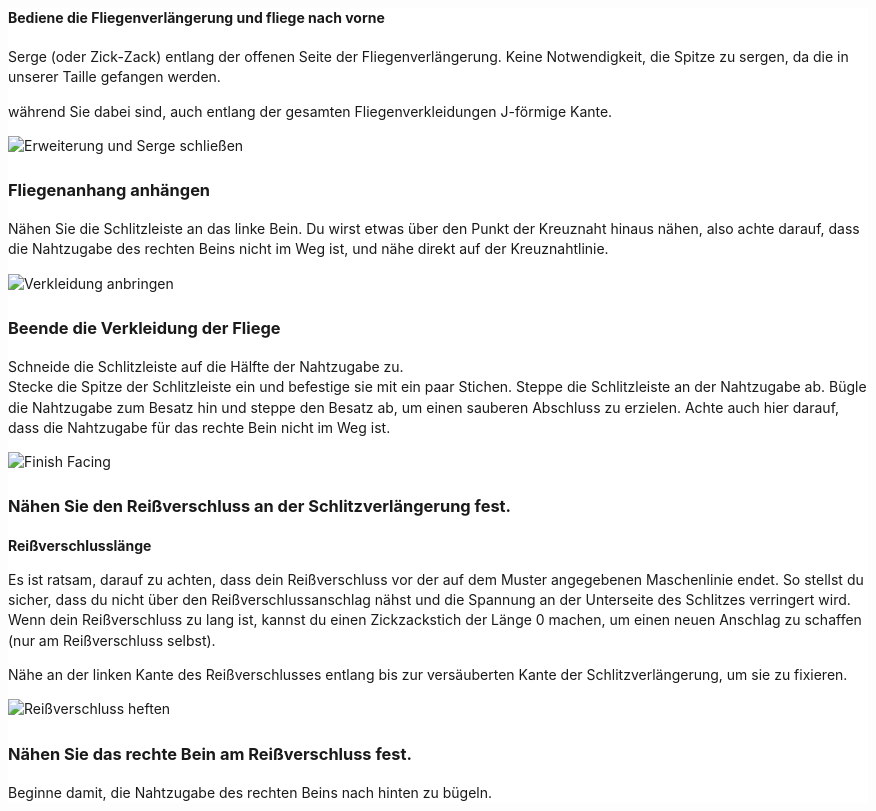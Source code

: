 #### Bediene die Fliegenverlängerung und fliege nach vorne

Serge (oder Zick-Zack) entlang der offenen Seite der Fliegenverlängerung. Keine Notwendigkeit, die Spitze zu sergen, da die in unserer Taille gefangen werden.

während Sie dabei sind, auch entlang der gesamten Fliegenverkleidungen J-förmige Kante.

![Erweiterung und Serge schließen](CloseExtensionAndSerge.svg)


### Fliegenanhang anhängen

Nähen Sie die Schlitzleiste an das linke Bein. Du wirst etwas über den Punkt der Kreuznaht hinaus nähen, also achte darauf, dass die Nahtzugabe des rechten Beins nicht im Weg ist, und nähe direkt auf der Kreuznahtlinie.

![Verkleidung anbringen](AttachFacing.svg)

### Beende die Verkleidung der Fliege

Schneide die Schlitzleiste auf die Hälfte der Nahtzugabe zu.  
Stecke die Spitze der Schlitzleiste ein und befestige sie mit ein paar Stichen. Steppe die Schlitzleiste an der Nahtzugabe ab. Bügle die Nahtzugabe zum Besatz hin und steppe den Besatz ab, um einen sauberen Abschluss zu erzielen. Achte auch hier darauf, dass die Nahtzugabe für das rechte Bein nicht im Weg ist.

![Finish Facing](FinishFacing.svg)

### Nähen Sie den Reißverschluss an der Schlitzverlängerung fest.

<tip>

**Reißverschlusslänge**

Es ist ratsam, darauf zu achten, dass dein Reißverschluss vor der auf dem Muster angegebenen Maschenlinie endet. So stellst du sicher, dass du nicht über den Reißverschlussanschlag nähst und die Spannung an der Unterseite des Schlitzes verringert wird. Wenn dein Reißverschluss zu lang ist, kannst du einen Zickzackstich der Länge 0 machen, um einen neuen Anschlag zu schaffen (nur am Reißverschluss selbst).

</tip>

Nähe an der linken Kante des Reißverschlusses entlang bis zur versäuberten Kante der Schlitzverlängerung, um sie zu fixieren.

![Reißverschluss heften](BasteZipper.svg)


### Nähen Sie das rechte Bein am Reißverschluss fest.

Beginne damit, die Nahtzugabe des rechten Beins nach hinten zu bügeln.

<tip>

